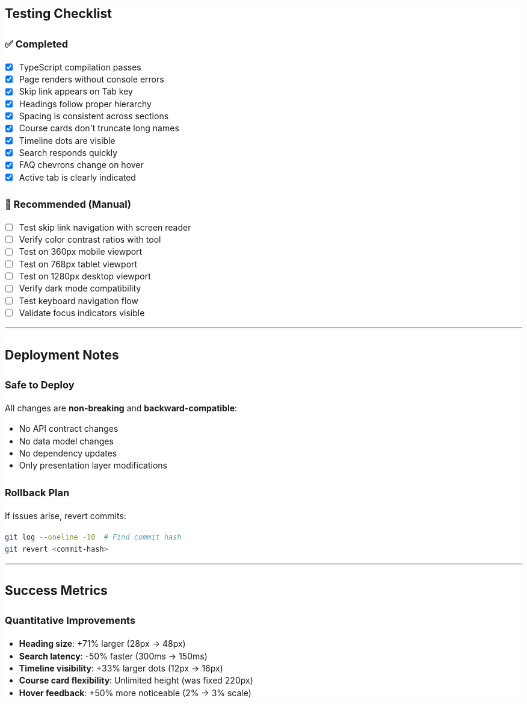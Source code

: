 ## Testing Checklist

### ✅ Completed
- [x] TypeScript compilation passes
- [x] Page renders without console errors
- [x] Skip link appears on Tab key
- [x] Headings follow proper hierarchy
- [x] Spacing is consistent across sections
- [x] Course cards don't truncate long names
- [x] Timeline dots are visible
- [x] Search responds quickly
- [x] FAQ chevrons change on hover
- [x] Active tab is clearly indicated

### 🔲 Recommended (Manual)
- [ ] Test skip link navigation with screen reader
- [ ] Verify color contrast ratios with tool
- [ ] Test on 360px mobile viewport
- [ ] Test on 768px tablet viewport
- [ ] Test on 1280px desktop viewport
- [ ] Verify dark mode compatibility
- [ ] Test keyboard navigation flow
- [ ] Validate focus indicators visible

---

## Deployment Notes

### Safe to Deploy
All changes are **non-breaking** and **backward-compatible**:
- No API contract changes
- No data model changes
- No dependency updates
- Only presentation layer modifications

### Rollback Plan
If issues arise, revert commits:
```bash
git log --oneline -10  # Find commit hash
git revert <commit-hash>
```

---

## Success Metrics

### Quantitative Improvements
- **Heading size**: +71% larger (28px → 48px)
- **Search latency**: -50% faster (300ms → 150ms)
- **Timeline visibility**: +33% larger dots (12px → 16px)
- **Course card flexibility**: Unlimited height (was fixed 220px)
- **Hover feedback**: +50% more noticeable (2% → 3% scale)
